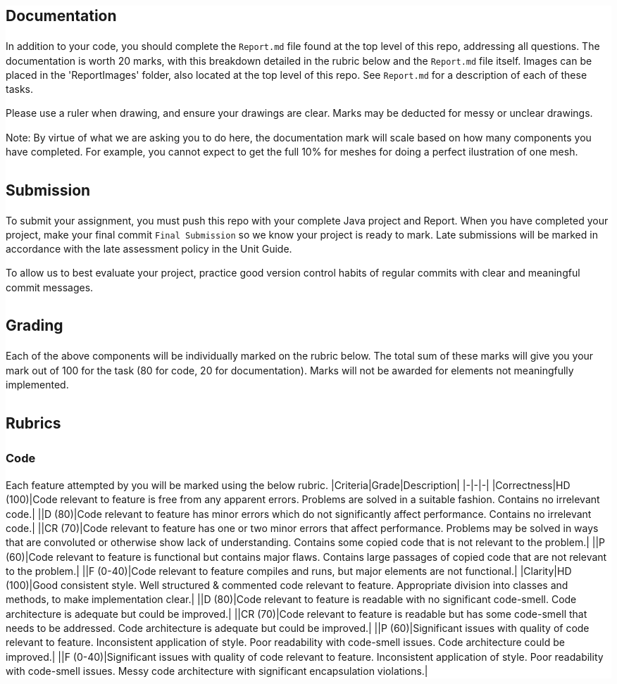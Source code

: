 ## Documentation
In addition to your code, you should complete the `Report.md` file found at the top level of this repo, addressing all questions. The documentation is worth 20 marks, with this breakdown detailed in the rubric below and the `Report.md` file itself. Images can be placed in the 'ReportImages' folder, also located at the top level of this repo. See `Report.md` for a description of each of these tasks.

Please use a ruler when drawing, and ensure your drawings are clear. Marks may be deducted for messy or unclear drawings.

Note: By virtue of what we are asking you to do here, the documentation mark will scale based on how many components you have completed. For example, you cannot expect to get the full 10% for meshes for doing a perfect ilustration of one mesh.

## Submission
To submit your assignment, you must push this repo with your complete Java project and Report. When you have completed your project, make your final commit `Final Submission` so we know your project is ready to mark. Late submissions will be marked in accordance with the late assessment policy in the Unit Guide.

To allow us to best evaluate your project, practice good version control habits of regular commits with clear and meaningful commit messages.

## Grading
Each of the above components will be individually marked on the rubric below. The total sum of these marks will give you your mark out of 100 for the task (80 for code, 20 for documentation). Marks will not be awarded for elements not meaningfully implemented.

## Rubrics

### Code
Each feature attempted by you will be marked using the below rubric.
|Criteria|Grade|Description|
|-|-|-|
|Correctness|HD (100)|Code relevant to feature is free from any apparent errors. Problems are solved in a suitable fashion. Contains no irrelevant code.|
||D (80)|Code relevant to feature has minor errors which do not significantly affect performance. Contains no irrelevant code.|
||CR (70)|Code relevant to feature has one or two minor errors that affect performance. Problems may be solved in ways that are convoluted or otherwise show lack of understanding. Contains some copied code that is not relevant to the problem.|
||P (60)|Code relevant to feature is functional but contains major flaws. Contains large passages of copied code that are not relevant to the problem.|
||F (0-40)|Code relevant to feature compiles and runs, but major elements are not functional.|
|Clarity|HD (100)|Good consistent style. Well structured & commented code relevant to feature. Appropriate division into classes and methods, to make implementation clear.|
||D (80)|Code relevant to feature is readable with no significant code-smell. Code architecture is adequate but could be improved.|
||CR (70)|Code relevant to feature is readable but has some code-smell that needs to be addressed. Code architecture is adequate but could be improved.|
||P (60)|Significant issues with quality of code relevant to feature. Inconsistent application of style. Poor readability with code-smell issues. Code architecture could be improved.|
||F (0-40)|Significant issues with quality of code relevant to feature. Inconsistent application of style. Poor readability with code-smell issues. Messy code architecture with significant encapsulation violations.|
